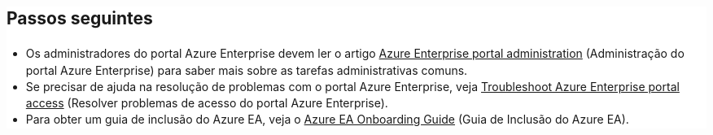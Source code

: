 ## <a name="next-steps"></a>Passos seguintes

- Os administradores do portal Azure Enterprise devem ler o artigo [Azure Enterprise portal administration](ea-portal-administration.md) (Administração do portal Azure Enterprise) para saber mais sobre as tarefas administrativas comuns.
- Se precisar de ajuda na resolução de problemas com o portal Azure Enterprise, veja [Troubleshoot Azure Enterprise portal access](ea-portal-troubleshoot.md) (Resolver problemas de acesso do portal Azure Enterprise).
- Para obter um guia de inclusão do Azure EA, veja o [Azure EA Onboarding Guide](https://ea.azure.com/api/v3Help/v2AzureEAOnboardingGuide) (Guia de Inclusão do Azure EA).
